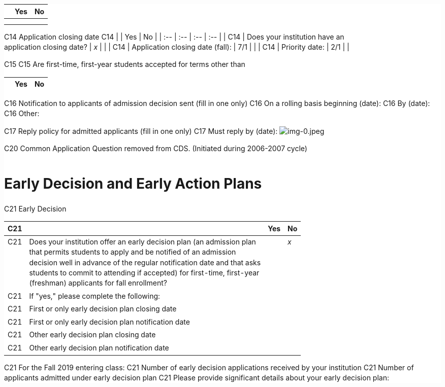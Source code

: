 |  | Yes | No |
| :-- | :-- | :-- |
|  |  |  |
|  |  |  |

C14 Application closing date
C14 |  | Yes | No |
| :-- | :-- | :-- | :-- |
| C14 | Does your institution have an <br> application closing date? | $x$ |  |
| C14 | Application closing date (fall): | $7 / 1$ |  |
| C14 | Priority date: | $2 / 1$ |  |

C15
C15 Are first-time, first-year students accepted for terms other than

|  | Yes | No |
| :-- | :-- | :-- |

C16 Notification to applicants of admission decision sent (fill in one only)
C16 On a rolling basis beginning (date):
C16 By (date):
C16 Other:

C17 Reply policy for admitted applicants (fill in one only)
C17 Must reply by (date):
![img-0.jpeg](img-0.jpeg)

C20 Common Application
Question removed from CDS.
(Initiated during 2006-2007 cycle)

# Early Decision and Early Action Plans 

C21 Early Decision

| C21 |  | Yes | No |
| :-- | :-- | :-- | :-- |
| C21 | Does your institution offer an early decision plan (an admission plan <br> that permits students to apply and be notified of an admission <br> decision well in advance of the regular notification date and that asks <br> students to commit to attending if accepted) for first-time, first-year <br> (freshman) applicants for fall enrollment? |  | $x$ |
| C21 | If "yes," please complete the following: |  |  |
| C21 | First or only early decision plan closing date |  |  |
| C21 | First or only early decision plan notification date |  |  |
| C21 | Other early decision plan closing date |  |  |
| C21 | Other early decision plan notification date |  |  |

C21 For the Fall 2019 entering class:
C21 Number of early decision applications received by your institution
C21 Number of applicants admitted under early decision plan
C21 Please provide significant details about your early decision plan:
